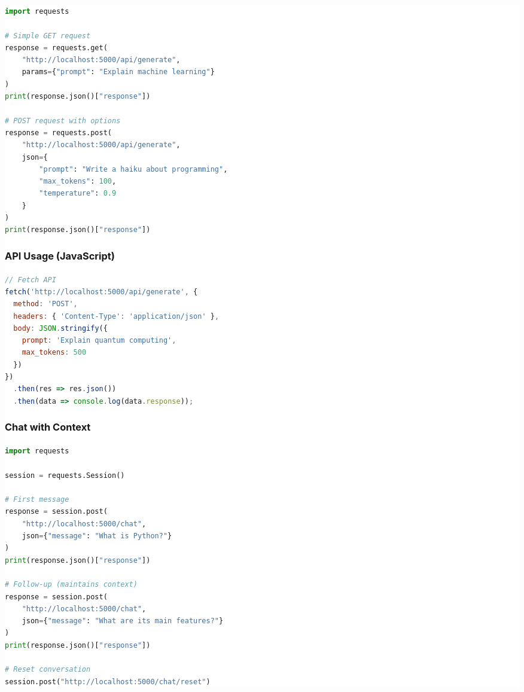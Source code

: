 ```python
import requests

# Simple GET request
response = requests.get(
    "http://localhost:5000/api/generate",
    params={"prompt": "Explain machine learning"}
)
print(response.json()["response"])

# POST request with options
response = requests.post(
    "http://localhost:5000/api/generate",
    json={
        "prompt": "Write a haiku about programming",
        "max_tokens": 100,
        "temperature": 0.9
    }
)
print(response.json()["response"])
```

### API Usage (JavaScript)

```javascript
// Fetch API
fetch('http://localhost:5000/api/generate', {
  method: 'POST',
  headers: { 'Content-Type': 'application/json' },
  body: JSON.stringify({
    prompt: 'Explain quantum computing',
    max_tokens: 500
  })
})
  .then(res => res.json())
  .then(data => console.log(data.response));
```

### Chat with Context

```python
import requests

session = requests.Session()

# First message
response = session.post(
    "http://localhost:5000/chat",
    json={"message": "What is Python?"}
)
print(response.json()["response"])

# Follow-up (maintains context)
response = session.post(
    "http://localhost:5000/chat",
    json={"message": "What are its main features?"}
)
print(response.json()["response"])

# Reset conversation
session.post("http://localhost:5000/chat/reset")
```
